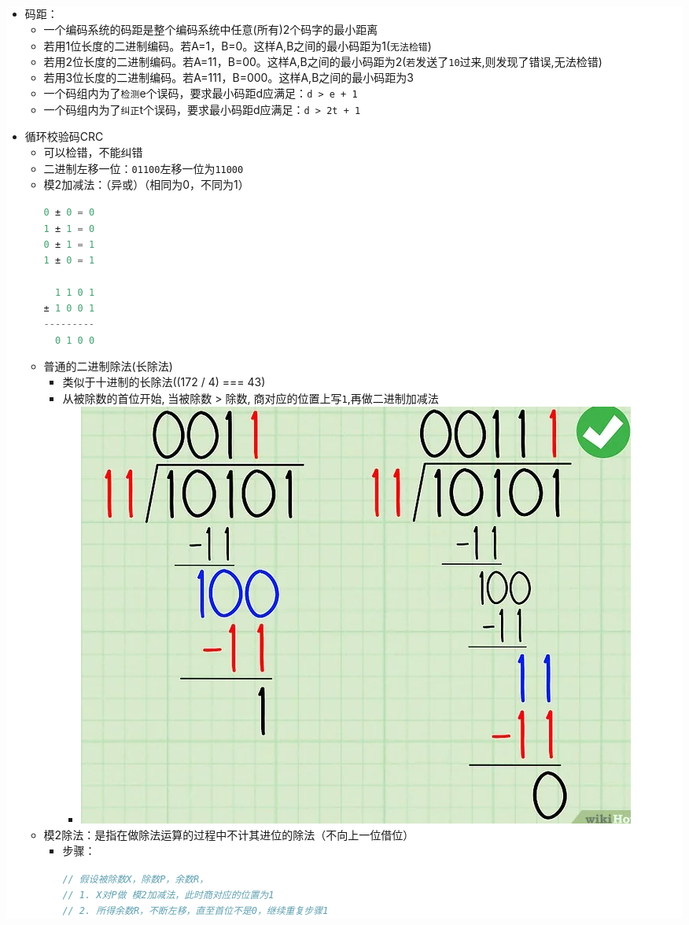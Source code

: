   * 码距：
    - 一个编码系统的码距是整个编码系统中任意(所有)2个码字的最小距离
    - 若用1位长度的二进制编码。若A=1，B=0。这样A,B之间的最小码距为1(`无法检错`)    
    - 若用2位长度的二进制编码。若A=11，B=00。这样A,B之间的最小码距为2(`若`发送了`10`过来,则发现了错误,无法检错)    
    - 若用3位长度的二进制编码。若A=111，B=000。这样A,B之间的最小码距为3  
    - 一个码组内为了`检测`e个误码，要求最小码距d应满足：`d > e + 1`
    - 一个码组内为了`纠正`t个误码，要求最小码距d应满足：`d > 2t + 1`
- 循环校验码CRC
  * 可以检错，不能纠错
  * 二进制左移一位：`01100`左移一位为`11000`
  * 模2加减法：（异或）（相同为0，不同为1）
    ```js
    0 ± 0 = 0
    1 ± 1 = 0
    0 ± 1 = 1
    1 ± 0 = 1

      1 1 0 1
    ± 1 0 0 1
    ---------
      0 1 0 0
    ```
  * 普通的二进制除法(长除法)
    - 类似于十进制的长除法((172 / 4) === 43)
    - 从被除数的首位开始, 当被除数 > 除数, 商对应的位置上写`1`,再做二进制加减法
      * ![二进制加减法](../assets/二进制加减法.png)
  * 模2除法：是指在做除法运算的过程中不计其进位的除法（不向上一位借位）
    - 步骤：
      ```js
      // 假设被除数X，除数P，余数R，
      // 1. X对P做 模2加减法，此时商对应的位置为1
      // 2. 所得余数R，不断左移，直至首位不是0，继续重复步骤1
